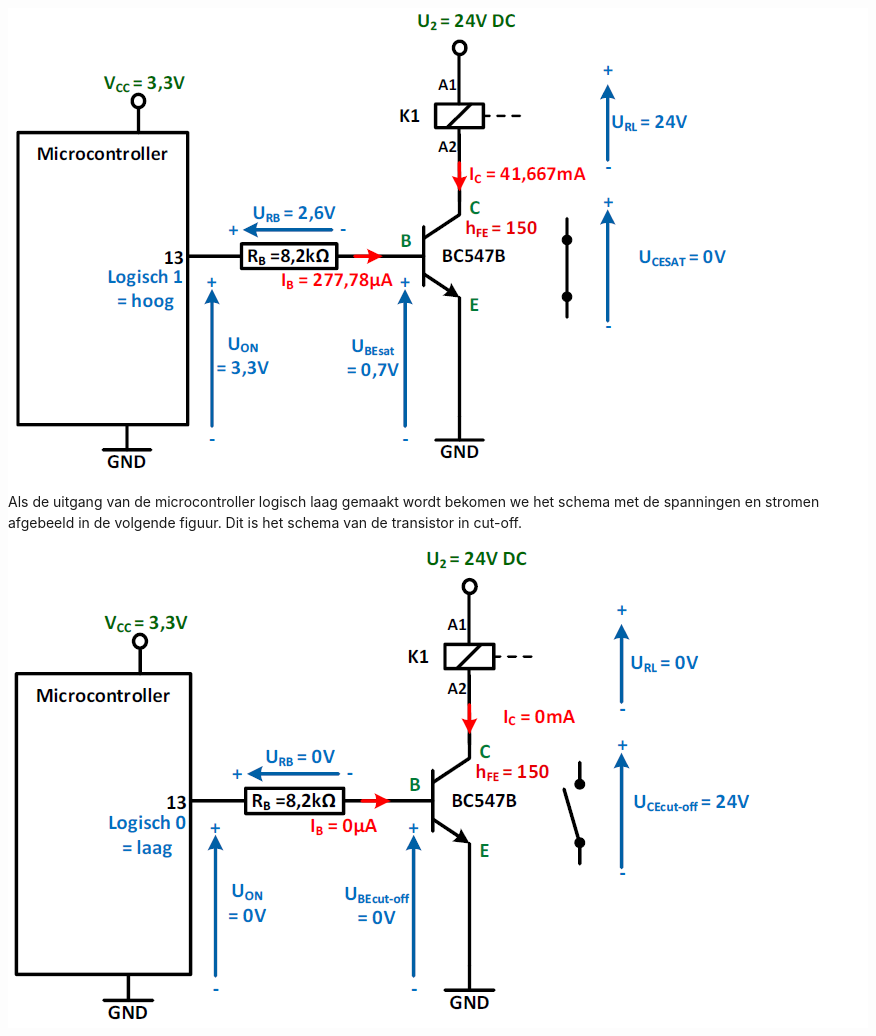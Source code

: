 ![Schema met de transistor in saturatie 3.](./images/sat3.png "Schema met de transistor in saturatie 3.")

Als de uitgang van de microcontroller logisch laag gemaakt wordt bekomen we het schema met de spanningen en stromen afgebeeld in de volgende figuur. Dit is het schema van de transistor in cut-off.

![Schema met de transistor in cut-off.](./images/cutoff.png "Schema met de transistor in cut-off.")
